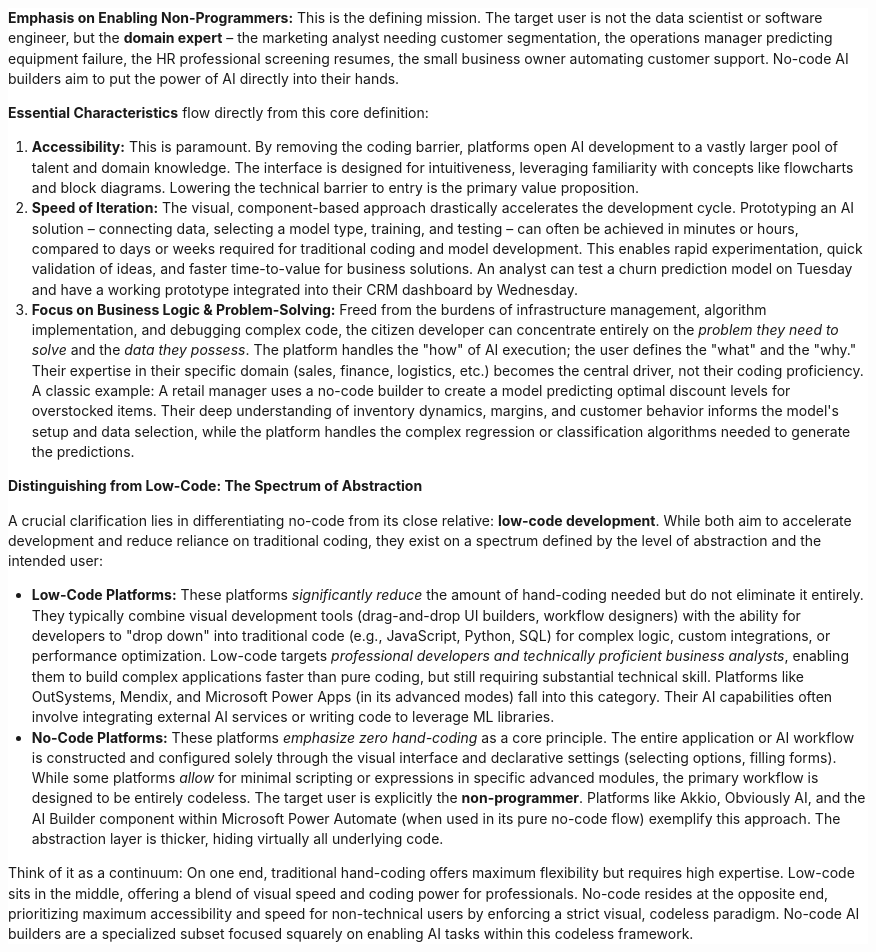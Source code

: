 **Emphasis on Enabling Non-Programmers:** This is the defining mission. The target user is not the data scientist or software engineer, but the **domain expert** – the marketing analyst needing customer segmentation, the operations manager predicting equipment failure, the HR professional screening resumes, the small business owner automating customer support. No-code AI builders aim to put the power of AI directly into their hands.

**Essential Characteristics** flow directly from this core definition:

1.  **Accessibility:** This is paramount. By removing the coding barrier, platforms open AI development to a vastly larger pool of talent and domain knowledge. The interface is designed for intuitiveness, leveraging familiarity with concepts like flowcharts and block diagrams. Lowering the technical barrier to entry is the primary value proposition.
2.  **Speed of Iteration:** The visual, component-based approach drastically accelerates the development cycle. Prototyping an AI solution – connecting data, selecting a model type, training, and testing – can often be achieved in minutes or hours, compared to days or weeks required for traditional coding and model development. This enables rapid experimentation, quick validation of ideas, and faster time-to-value for business solutions. An analyst can test a churn prediction model on Tuesday and have a working prototype integrated into their CRM dashboard by Wednesday.
3.  **Focus on Business Logic & Problem-Solving:** Freed from the burdens of infrastructure management, algorithm implementation, and debugging complex code, the citizen developer can concentrate entirely on the *problem they need to solve* and the *data they possess*. The platform handles the "how" of AI execution; the user defines the "what" and the "why." Their expertise in their specific domain (sales, finance, logistics, etc.) becomes the central driver, not their coding proficiency. A classic example: A retail manager uses a no-code builder to create a model predicting optimal discount levels for overstocked items. Their deep understanding of inventory dynamics, margins, and customer behavior informs the model's setup and data selection, while the platform handles the complex regression or classification algorithms needed to generate the predictions.

**Distinguishing from Low-Code: The Spectrum of Abstraction**

A crucial clarification lies in differentiating no-code from its close relative: **low-code development**. While both aim to accelerate development and reduce reliance on traditional coding, they exist on a spectrum defined by the level of abstraction and the intended user:

*   **Low-Code Platforms:** These platforms *significantly reduce* the amount of hand-coding needed but do not eliminate it entirely. They typically combine visual development tools (drag-and-drop UI builders, workflow designers) with the ability for developers to "drop down" into traditional code (e.g., JavaScript, Python, SQL) for complex logic, custom integrations, or performance optimization. Low-code targets *professional developers and technically proficient business analysts*, enabling them to build complex applications faster than pure coding, but still requiring substantial technical skill. Platforms like OutSystems, Mendix, and Microsoft Power Apps (in its advanced modes) fall into this category. Their AI capabilities often involve integrating external AI services or writing code to leverage ML libraries.
*   **No-Code Platforms:** These platforms *emphasize zero hand-coding* as a core principle. The entire application or AI workflow is constructed and configured solely through the visual interface and declarative settings (selecting options, filling forms). While some platforms *allow* for minimal scripting or expressions in specific advanced modules, the primary workflow is designed to be entirely codeless. The target user is explicitly the **non-programmer**. Platforms like Akkio, Obviously AI, and the AI Builder component within Microsoft Power Automate (when used in its pure no-code flow) exemplify this approach. The abstraction layer is thicker, hiding virtually all underlying code.

Think of it as a continuum: On one end, traditional hand-coding offers maximum flexibility but requires high expertise. Low-code sits in the middle, offering a blend of visual speed and coding power for professionals. No-code resides at the opposite end, prioritizing maximum accessibility and speed for non-technical users by enforcing a strict visual, codeless paradigm. No-code AI builders are a specialized subset focused squarely on enabling AI tasks within this codeless framework.

